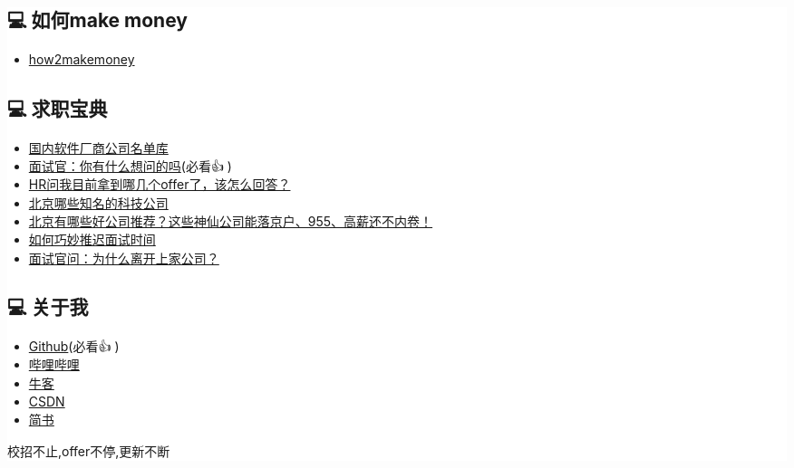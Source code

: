 ## 💻 如何make money
* [how2makemoney](https://github.com/mao888/golang-guide/blob/main/%E5%A6%82%E4%BD%95makemoney/how2makemoney.md)

## 💻 求职宝典
* [国内软件厂商公司名单库](https://github.com/mao888/golang-guide/blob/main/%E9%9D%A2%E8%AF%95%E6%B1%82%E8%81%8C%E5%AE%9D%E5%85%B8/%E5%9B%BD%E5%86%85%E8%BD%AF%E4%BB%B6%E5%8E%82%E5%95%86%E5%85%AC%E5%8F%B8%E5%90%8D%E5%8D%95.md)
* [面试官：你有什么想问的吗](https://github.com/mao888/golang-guide/blob/main/%E9%9D%A2%E8%AF%95%E6%B1%82%E8%81%8C%E5%AE%9D%E5%85%B8/%E9%9D%A2%E8%AF%95%E5%AE%98%EF%BC%9A%E4%BD%A0%E6%9C%89%E4%BB%80%E4%B9%88%E6%83%B3%E9%97%AE%E7%9A%84%E5%90%97.md)(必看👍 )
* [HR问我目前拿到哪几个offer了，该怎么回答？](https://github.com/mao888/golang-guide/blob/main/%E6%B1%82%E8%81%8C%E5%AE%9D%E5%85%B8/HR%E9%97%AE%E6%88%91%E7%9B%AE%E5%89%8D%E6%8B%BF%E5%88%B0%E5%93%AA%E5%87%A0%E4%B8%AAoffer%E4%BA%86%EF%BC%8C%E8%AF%A5%E6%80%8E%E4%B9%88%E5%9B%9E%E7%AD%94%EF%BC%9F.md)
* [北京哪些知名的科技公司](https://github.com/mao888/golang-guide/blob/main/%E6%B1%82%E8%81%8C%E5%AE%9D%E5%85%B8/%E5%8C%97%E4%BA%AC%E5%93%AA%E4%BA%9B%E7%9F%A5%E5%90%8D%E7%9A%84%E7%A7%91%E6%8A%80%E5%85%AC%E5%8F%B8.md)
* [北京有哪些好公司推荐？这些神仙公司能落京户、955、高薪还不内卷！](https://github.com/mao888/golang-guide/blob/main/%E6%B1%82%E8%81%8C%E5%AE%9D%E5%85%B8/%E5%8C%97%E4%BA%AC%E6%9C%89%E5%93%AA%E4%BA%9B%E5%A5%BD%E5%85%AC%E5%8F%B8%E6%8E%A8%E8%8D%90%EF%BC%9F%E8%BF%99%E4%BA%9B%E7%A5%9E%E4%BB%99%E5%85%AC%E5%8F%B8%E8%83%BD%E8%90%BD%E4%BA%AC%E6%88%B7%E3%80%81955%E3%80%81%E9%AB%98%E8%96%AA%E8%BF%98%E4%B8%8D%E5%86%85%E5%8D%B7%EF%BC%81.md)
* [如何巧妙推迟面试时间](https://github.com/mao888/golang-guide/blob/main/%E6%B1%82%E8%81%8C%E5%AE%9D%E5%85%B8/%E5%A6%82%E4%BD%95%E5%B7%A7%E5%A6%99%E6%8E%A8%E8%BF%9F%E9%9D%A2%E8%AF%95%E6%97%B6%E9%97%B4.md)
* [面试官问：为什么离开上家公司？](https://github.com/mao888/golang-guide/blob/main/%E6%B1%82%E8%81%8C%E5%AE%9D%E5%85%B8/%E9%9D%A2%E8%AF%95%E5%AE%98%E9%97%AE%EF%BC%9A%E4%B8%BA%E4%BB%80%E4%B9%88%E7%A6%BB%E5%BC%80%E4%B8%8A%E5%AE%B6%E5%85%AC%E5%8F%B8%EF%BC%9F.md)

## 💻 关于我
* [Github](https://github.com/mao888)(必看👍 )
* [哔哩哔哩](https://space.bilibili.com/289144374?spm_id_from=333.1007.0.0)
* [牛客](https://www.nowcoder.com/users/621876812)
* [CSDN](https://blog.csdn.net/qq_45696377?spm=1000.2115.3001.5343)
* [简书](https://www.jianshu.com/)

校招不止,offer不停,更新不断